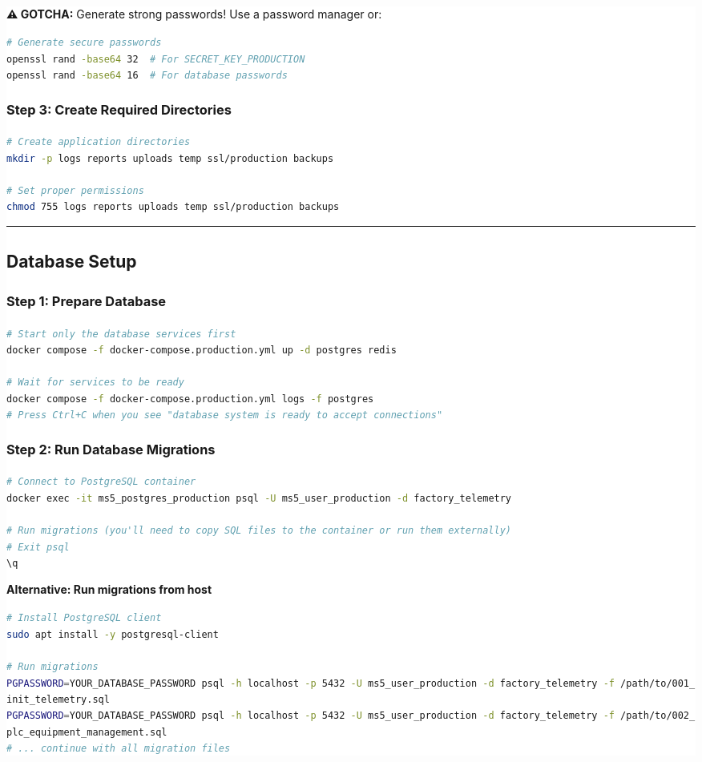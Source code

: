 **⚠️ GOTCHA:** Generate strong passwords! Use a password manager or:
```bash
# Generate secure passwords
openssl rand -base64 32  # For SECRET_KEY_PRODUCTION
openssl rand -base64 16  # For database passwords
```

### Step 3: Create Required Directories
```bash
# Create application directories
mkdir -p logs reports uploads temp ssl/production backups

# Set proper permissions
chmod 755 logs reports uploads temp ssl/production backups
```

---

## Database Setup

### Step 1: Prepare Database
```bash
# Start only the database services first
docker compose -f docker-compose.production.yml up -d postgres redis

# Wait for services to be ready
docker compose -f docker-compose.production.yml logs -f postgres
# Press Ctrl+C when you see "database system is ready to accept connections"
```

### Step 2: Run Database Migrations
```bash
# Connect to PostgreSQL container
docker exec -it ms5_postgres_production psql -U ms5_user_production -d factory_telemetry

# Run migrations (you'll need to copy SQL files to the container or run them externally)
# Exit psql
\q
```

**Alternative: Run migrations from host**
```bash
# Install PostgreSQL client
sudo apt install -y postgresql-client

# Run migrations
PGPASSWORD=YOUR_DATABASE_PASSWORD psql -h localhost -p 5432 -U ms5_user_production -d factory_telemetry -f /path/to/001_init_telemetry.sql
PGPASSWORD=YOUR_DATABASE_PASSWORD psql -h localhost -p 5432 -U ms5_user_production -d factory_telemetry -f /path/to/002_plc_equipment_management.sql
# ... continue with all migration files
```
